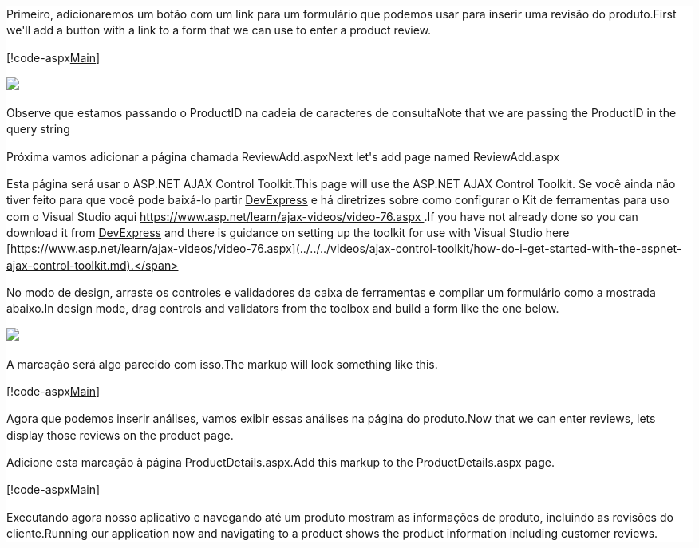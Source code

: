 <span data-ttu-id="1af2b-136">Primeiro, adicionaremos um botão com um link para um formulário que podemos usar para inserir uma revisão do produto.</span><span class="sxs-lookup"><span data-stu-id="1af2b-136">First we'll add a button with a link to a form that we can use to enter a product review.</span></span>

[!code-aspx[Main](tailspin-spyworks-part-7/samples/sample7.aspx)]

![](tailspin-spyworks-part-7/_static/image1.jpg)

<span data-ttu-id="1af2b-137">Observe que estamos passando o ProductID na cadeia de caracteres de consulta</span><span class="sxs-lookup"><span data-stu-id="1af2b-137">Note that we are passing the ProductID in the query string</span></span>

<span data-ttu-id="1af2b-138">Próxima vamos adicionar a página chamada ReviewAdd.aspx</span><span class="sxs-lookup"><span data-stu-id="1af2b-138">Next let's add page named ReviewAdd.aspx</span></span>

<span data-ttu-id="1af2b-139">Esta página será usar o ASP.NET AJAX Control Toolkit.</span><span class="sxs-lookup"><span data-stu-id="1af2b-139">This page will use the ASP.NET AJAX Control Toolkit.</span></span> <span data-ttu-id="1af2b-140">Se você ainda não tiver feito para que você pode baixá-lo partir [DevExpress](http://devexpress.com/act) e há diretrizes sobre como configurar o Kit de ferramentas para uso com o Visual Studio aqui [ https://www.asp.net/learn/ajax-videos/video-76.aspx ](../../../videos/ajax-control-toolkit/how-do-i-get-started-with-the-aspnet-ajax-control-toolkit.md).</span><span class="sxs-lookup"><span data-stu-id="1af2b-140">If you have not already done so you can download it from [DevExpress](http://devexpress.com/act) and there is guidance on setting up the toolkit for use with Visual Studio here [https://www.asp.net/learn/ajax-videos/video-76.aspx](../../../videos/ajax-control-toolkit/how-do-i-get-started-with-the-aspnet-ajax-control-toolkit.md).</span></span>

<span data-ttu-id="1af2b-141">No modo de design, arraste os controles e validadores da caixa de ferramentas e compilar um formulário como a mostrada abaixo.</span><span class="sxs-lookup"><span data-stu-id="1af2b-141">In design mode, drag controls and validators from the toolbox and build a form like the one below.</span></span>

![](tailspin-spyworks-part-7/_static/image2.jpg)

<span data-ttu-id="1af2b-142">A marcação será algo parecido com isso.</span><span class="sxs-lookup"><span data-stu-id="1af2b-142">The markup will look something like this.</span></span>

[!code-aspx[Main](tailspin-spyworks-part-7/samples/sample8.aspx)]

<span data-ttu-id="1af2b-143">Agora que podemos inserir análises, vamos exibir essas análises na página do produto.</span><span class="sxs-lookup"><span data-stu-id="1af2b-143">Now that we can enter reviews, lets display those reviews on the product page.</span></span>

<span data-ttu-id="1af2b-144">Adicione esta marcação à página ProductDetails.aspx.</span><span class="sxs-lookup"><span data-stu-id="1af2b-144">Add this markup to the ProductDetails.aspx page.</span></span>

[!code-aspx[Main](tailspin-spyworks-part-7/samples/sample9.aspx)]

<span data-ttu-id="1af2b-145">Executando agora nosso aplicativo e navegando até um produto mostram as informações de produto, incluindo as revisões do cliente.</span><span class="sxs-lookup"><span data-stu-id="1af2b-145">Running our application now and navigating to a product shows the product information including customer reviews.</span></span>
